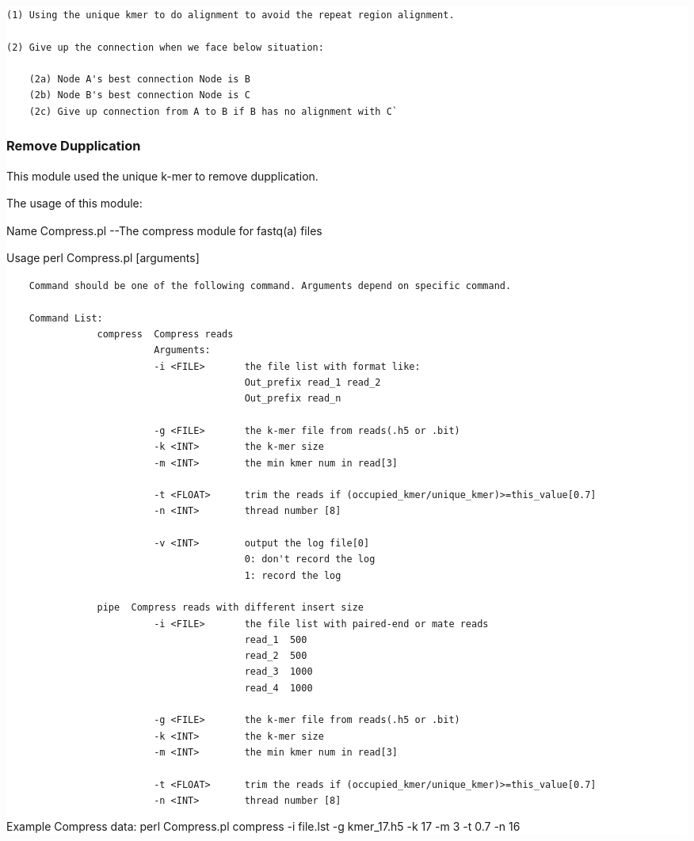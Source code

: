     (1) Using the unique kmer to do alignment to avoid the repeat region alignment.

    (2) Give up the connection when we face below situation:

        (2a) Node A's best connection Node is B
        (2b) Node B's best connection Node is C
        (2c) Give up connection from A to B if B has no alignment with C`

### Remove Dupplication
This module used the unique k-mer to remove dupplication.

The usage of this module:

Name
        Compress.pl  --The compress module for fastq(a) files

Usage
        perl Compress.pl <command> [arguments]

        Command should be one of the following command. Arguments depend on specific command.

        Command List:
                    compress  Compress reads
                              Arguments:
                              -i <FILE>       the file list with format like:
                                              Out_prefix read_1 read_2
                                              Out_prefix read_n

                              -g <FILE>       the k-mer file from reads(.h5 or .bit)
                              -k <INT>        the k-mer size
                              -m <INT>        the min kmer num in read[3]

                              -t <FLOAT>      trim the reads if (occupied_kmer/unique_kmer)>=this_value[0.7]
                              -n <INT>        thread number [8]

                              -v <INT>        output the log file[0]
                                              0: don't record the log
                                              1: record the log

                    pipe  Compress reads with different insert size
                              -i <FILE>       the file list with paired-end or mate reads
                                              read_1  500
                                              read_2  500
                                              read_3  1000
                                              read_4  1000

                              -g <FILE>       the k-mer file from reads(.h5 or .bit)
                              -k <INT>        the k-mer size
                              -m <INT>        the min kmer num in read[3]

                              -t <FLOAT>      trim the reads if (occupied_kmer/unique_kmer)>=this_value[0.7]
                              -n <INT>        thread number [8]

Example
     Compress data:
        perl Compress.pl compress -i file.lst -g kmer_17.h5 -k 17 -m 3 -t 0.7 -n 16
